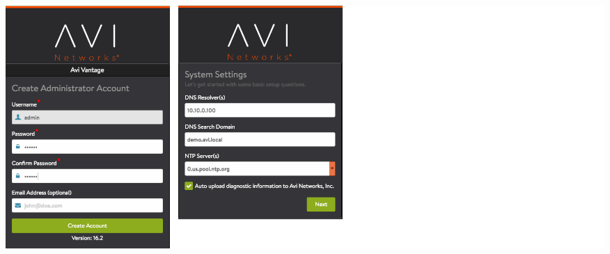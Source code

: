    <p><img class="alignnone" src="img/Ctlr-install-wizard-adminacct-162-5.png" alt="Ctlr-install-wizard-adminacct_16_1 Avi Vantage Linux server cloud admin account creation" width="236" height="349" align="left"> <img class="alignnone" src="img/bare-metal-ctlrdeploy-dnsntp-262.png" alt="bare-metal-ctlrdeploy-dnsntp Avi Vantage Linux server cloud system settings" width="236" height="307" align="left" hspace="12" vspace="0"></p> 
   <p style="clear: both;"> </p> 
  </div> </li> 